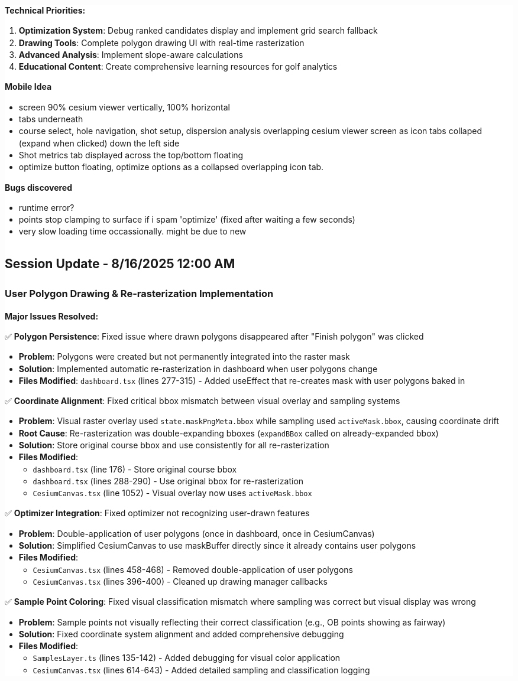 **Technical Priorities:**
1. **Optimization System**: Debug ranked candidates display and implement grid search fallback
2. **Drawing Tools**: Complete polygon drawing UI with real-time rasterization
3. **Advanced Analysis**: Implement slope-aware calculations
4. **Educational Content**: Create comprehensive learning resources for golf analytics

**Mobile Idea**
- screen 90% cesium viewer vertically, 100% horizontal
- tabs underneath
- course select, hole navigation, shot setup, dispersion analysis overlapping cesium viewer screen as icon tabs collaped (expand when clicked) down the left side
- Shot metrics tab displayed across the top/bottom floating
- optimize button floating, optimize options as a collapsed overlapping icon tab.

**Bugs discovered**
- runtime error?
- points stop clamping to surface if i spam 'optimize' (fixed after waiting a few seconds)
- very slow loading time occassionally. might be due to new

## Session Update - 8/16/2025 12:00 AM

### User Polygon Drawing & Re-rasterization Implementation

**Major Issues Resolved:**

✅ **Polygon Persistence**: Fixed issue where drawn polygons disappeared after "Finish polygon" was clicked
- **Problem**: Polygons were created but not permanently integrated into the raster mask
- **Solution**: Implemented automatic re-rasterization in dashboard when user polygons change
- **Files Modified**: `dashboard.tsx` (lines 277-315) - Added useEffect that re-creates mask with user polygons baked in

✅ **Coordinate Alignment**: Fixed critical bbox mismatch between visual overlay and sampling systems
- **Problem**: Visual raster overlay used `state.maskPngMeta.bbox` while sampling used `activeMask.bbox`, causing coordinate drift
- **Root Cause**: Re-rasterization was double-expanding bboxes (`expandBBox` called on already-expanded bbox)
- **Solution**: Store original course bbox and use consistently for all re-rasterization
- **Files Modified**: 
  - `dashboard.tsx` (line 176) - Store original course bbox
  - `dashboard.tsx` (lines 288-290) - Use original bbox for re-rasterization
  - `CesiumCanvas.tsx` (line 1052) - Visual overlay now uses `activeMask.bbox`

✅ **Optimizer Integration**: Fixed optimizer not recognizing user-drawn features
- **Problem**: Double-application of user polygons (once in dashboard, once in CesiumCanvas)
- **Solution**: Simplified CesiumCanvas to use maskBuffer directly since it already contains user polygons
- **Files Modified**: 
  - `CesiumCanvas.tsx` (lines 458-468) - Removed double-application of user polygons
  - `CesiumCanvas.tsx` (lines 396-400) - Cleaned up drawing manager callbacks

✅ **Sample Point Coloring**: Fixed visual classification mismatch where sampling was correct but visual display was wrong
- **Problem**: Sample points not visually reflecting their correct classification (e.g., OB points showing as fairway)
- **Solution**: Fixed coordinate system alignment and added comprehensive debugging
- **Files Modified**:
  - `SamplesLayer.ts` (lines 135-142) - Added debugging for visual color application
  - `CesiumCanvas.tsx` (lines 614-643) - Added detailed sampling and classification logging
